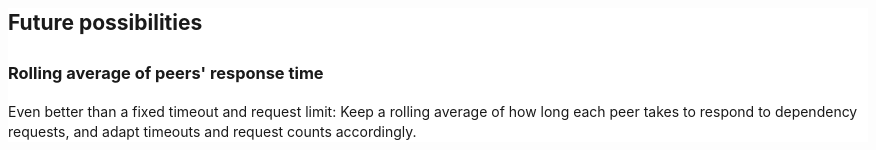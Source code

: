 
## Future possibilities

[future-possibilities]: #future-possibilities


### Rolling average of peers' response time

Even better than a fixed timeout and request limit: Keep a rolling average of how long each peer takes to respond to dependency requests, and adapt timeouts and request counts accordingly.

[summary]: #summary
[motivation]: #motivation
[Aleph]: https://arxiv.org/pdf/1908.05156.pdf
[guide-level-explanation]: #guide-level-explanation
[rationale-and-alternatives]: #rationale-and-alternatives